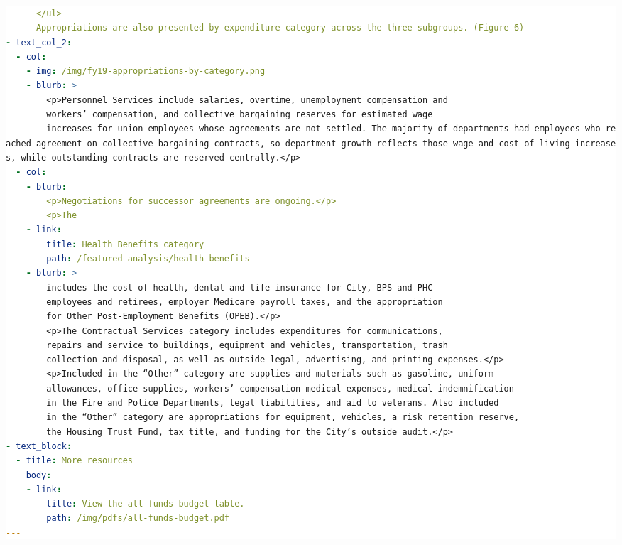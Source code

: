 ```yaml
      </ul>
      Appropriations are also presented by expenditure category across the three subgroups. (Figure 6)
- text_col_2: 
  - col: 
    - img: /img/fy19-appropriations-by-category.png
    - blurb: >
        <p>Personnel Services include salaries, overtime, unemployment compensation and 
        workers’ compensation, and collective bargaining reserves for estimated wage 
        increases for union employees whose agreements are not settled. The majority of departments had employees who reached agreement on collective bargaining contracts, so department growth reflects those wage and cost of living increases, while outstanding contracts are reserved centrally.</p>
  - col:
    - blurb: 
        <p>Negotiations for successor agreements are ongoing.</p>
        <p>The
    - link: 
        title: Health Benefits category
        path: /featured-analysis/health-benefits
    - blurb: > 
        includes the cost of health, dental and life insurance for City, BPS and PHC 
        employees and retirees, employer Medicare payroll taxes, and the appropriation 
        for Other Post-Employment Benefits (OPEB).</p>
        <p>The Contractual Services category includes expenditures for communications, 
        repairs and service to buildings, equipment and vehicles, transportation, trash 
        collection and disposal, as well as outside legal, advertising, and printing expenses.</p>
        <p>Included in the “Other” category are supplies and materials such as gasoline, uniform 
        allowances, office supplies, workers’ compensation medical expenses, medical indemnification 
        in the Fire and Police Departments, legal liabilities, and aid to veterans. Also included 
        in the “Other” category are appropriations for equipment, vehicles, a risk retention reserve, 
        the Housing Trust Fund, tax title, and funding for the City’s outside audit.</p>
- text_block:
  - title: More resources
    body: 
    - link: 
        title: View the all funds budget table.
        path: /img/pdfs/all-funds-budget.pdf
---
```

